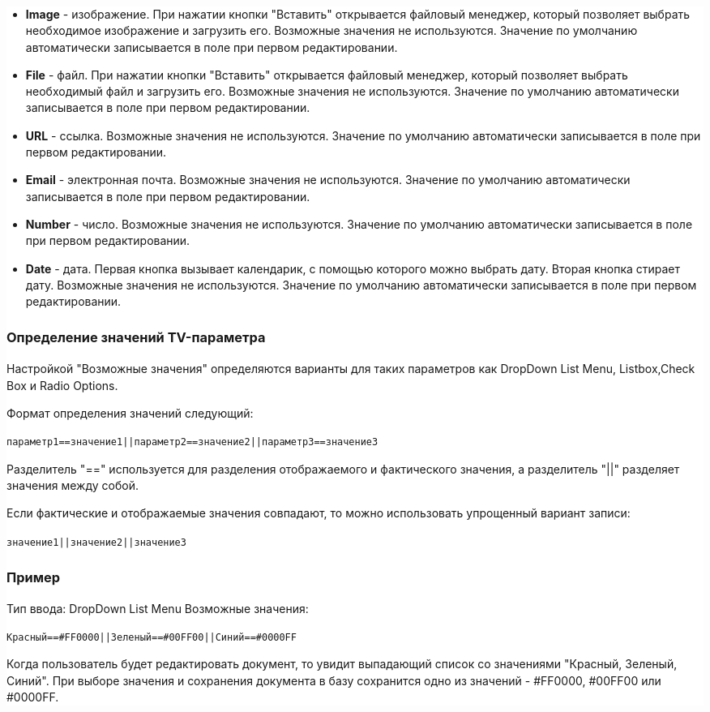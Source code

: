 - **Image** - изображение.
При нажатии кнопки "Вставить" открывается файловый менеджер, который позволяет выбрать необходимое изображение и загрузить его.
Возможные значения не используются. Значение по умолчанию автоматически записывается в поле при первом редактировании. 

- **File** - файл.
При нажатии кнопки "Вставить" открывается файловый менеджер, который позволяет выбрать необходимый файл и загрузить его.
Возможные значения не используются. Значение по умолчанию автоматически записывается в поле при первом редактировании.

- **URL** - ссылка.
Возможные значения не используются. Значение по умолчанию автоматически записывается в поле при первом редактировании.

- **Email** - электронная почта.
Возможные значения не используются. Значение по умолчанию автоматически записывается в поле при первом редактировании.

- **Number** - число.
Возможные значения не используются. Значение по умолчанию автоматически записывается в поле при первом редактировании.

- **Date** - дата.
Первая кнопка вызывает календарик, с помощью которого можно выбрать дату. Вторая кнопка стирает дату.
Возможные значения не используются. Значение по умолчанию автоматически записывается в поле при первом редактировании.

### Определение значений TV-параметра ###

Настройкой "Возможные значения" определяются варианты для таких параметров как DropDown List Menu, Listbox,Check Box и Radio Options.

Формат определения значений следующий:
```
параметр1==значение1||параметр2==значение2||параметр3==значение3
```
Разделитель "==" используется для разделения отображаемого и фактического значения, а разделитель "||" разделяет значения между собой.

Если фактические и отображаемые значения совпадают, то можно использовать упрощенный вариант записи:
```
значение1||значение2||значение3
```
### Пример ###

Тип ввода: DropDown List Menu
Возможные значения:
```
Красный==#FF0000||Зеленый==#00FF00||Синий==#0000FF
```

Когда пользователь будет редактировать документ, то увидит выпадающий список со значениями "Красный, Зеленый, Синий". При выборе значения и сохранения документа в базу сохранится одно из значений - #FF0000, #00FF00 или #0000FF.
